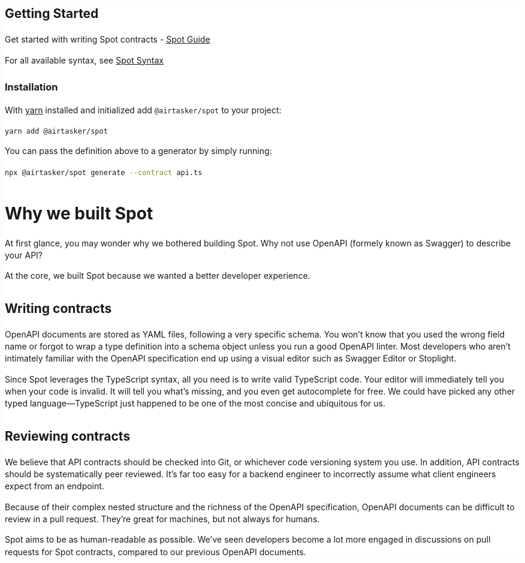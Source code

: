 ## Getting Started

Get started with writing Spot contracts - [Spot Guide](https://github.com/airtasker/spot/wiki/Spot-Guide)

For all available syntax, see [Spot Syntax](https://github.com/airtasker/spot/wiki/Spot-Syntax)

### Installation

With [yarn](https://yarnpkg.com/en/docs/usage) installed and initialized add `@airtasker/spot` to your project:

```sh
yarn add @airtasker/spot
```

You can pass the definition above to a generator by simply running:

```sh
npx @airtasker/spot generate --contract api.ts
```

# Why we built Spot

At first glance, you may wonder why we bothered building Spot. Why not use OpenAPI (formely known as Swagger) to describe your API?

At the core, we built Spot because we wanted a better developer experience.

## Writing contracts

OpenAPI documents are stored as YAML files, following a very specific schema. You won’t know that you used the wrong field name or forgot to wrap a type definition into a schema object unless you run a good OpenAPI linter. Most developers who aren’t intimately familiar with the OpenAPI specification end up using a visual editor such as Swagger Editor or Stoplight.

Since Spot leverages the TypeScript syntax, all you need is to write valid TypeScript code. Your editor will immediately tell you when your code is invalid. It will tell you what’s missing, and you even get autocomplete for free. We could have picked any other typed language—TypeScript just happened to be one of the most concise and ubiquitous for us.

## Reviewing contracts

We believe that API contracts should be checked into Git, or whichever code versioning system you use. In addition, API contracts should be systematically peer reviewed. It’s far too easy for a backend engineer to incorrectly assume what client engineers expect from an endpoint.

Because of their complex nested structure and the richness of the OpenAPI specification, OpenAPI documents can be difficult to review in a pull request. They’re great for machines, but not always for humans.

Spot aims to be as human-readable as possible. We’ve seen developers become a lot more engaged in discussions on pull requests for Spot contracts, compared to our previous OpenAPI documents.
